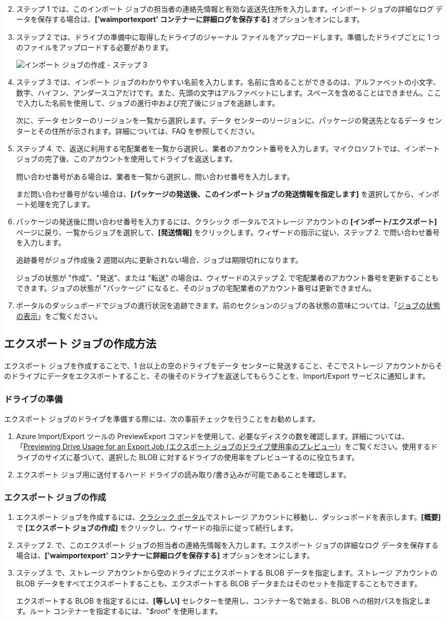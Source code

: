 2.	ステップ 1 では、このインポート ジョブの担当者の連絡先情報と有効な返送先住所を入力します。インポート ジョブの詳細なログ データを保存する場合は、**['waimportexport' コンテナーに詳細ログを保存する]** オプションをオンにします。

3.	ステップ 2 では、ドライブの準備中に取得したドライブのジャーナル ファイルをアップロードします。準備したドライブごとに 1 つのファイルをアップロードする必要があります。

	![インポート ジョブの作成 - ステップ 3](./media/storage-import-export-service/import-job-03.png)

4.	ステップ 3 では、インポート ジョブのわかりやすい名前を入力します。名前に含めることができるのは、アルファベットの小文字、数字、ハイフン、アンダースコアだけです。また、先頭の文字はアルファベットにします。スペースを含めることはできません。ここで入力した名前を使用して、ジョブの進行中および完了後にジョブを追跡します。

	次に、データ センターのリージョンを一覧から選択します。データ センターのリージョンに、パッケージの発送先となるデータ センターとその住所が示されます。詳細については、FAQ を参照してください。

5. 	ステップ 4. で、返送に利用する宅配業者を一覧から選択し、業者のアカウント番号を入力します。マイクロソフトでは、インポート ジョブの完了後、このアカウントを使用してドライブを返送します。

	問い合わせ番号がある場合は、業者を一覧から選択し、問い合わせ番号を入力します。

	まだ問い合わせ番号がない場合は、**[パッケージの発送後、このインポート ジョブの発送情報を指定します]** を選択してから、インポート処理を完了します。

6. パッケージの発送後に問い合わせ番号を入力するには、クラシック ポータルでストレージ アカウントの **[インポート/エクスポート]** ページに戻り、一覧からジョブを選択して、**[発送情報]** をクリックします。ウィザードの指示に従い、ステップ 2. で問い合わせ番号を入力します。

	追跡番号がジョブ作成後 2 週間以内に更新されない場合、ジョブは期限切れになります。

	ジョブの状態が "作成"、"発送"、または "転送" の場合は、ウィザードのステップ 2. で宅配業者のアカウント番号を更新することもできます。ジョブの状態が "パッケージ" になると、そのジョブの宅配業者のアカウント番号は更新できません。

7. ポータルのダッシュボードでジョブの進行状況を追跡できます。前のセクションのジョブの各状態の意味については、「[ジョブの状態の表示](#viewing-your-job-status)」をご覧ください。

## エクスポート ジョブの作成方法

エクスポート ジョブを作成することで、1 台以上の空のドライブをデータ センターに発送すること、そこでストレージ アカウントからそのドライブにデータをエクスポートすること、その後そのドライブを返送してもらうことを、Import/Export サービスに通知します。

### ドライブの準備

エクスポート ジョブのドライブを準備する際には、次の事前チェックを行うことをお勧めします。

1. Azure Import/Export ツールの PreviewExport コマンドを使用して、必要なディスクの数を確認します。詳細については、「[Previewing Drive Usage for an Export Job (エクスポート ジョブのドライブ使用率のプレビュー)](https://msdn.microsoft.com/library/azure/dn722414.aspx)」をご覧ください。使用するドライブのサイズに基づいて、選択した BLOB に対するドライブの使用率をプレビューするのに役立ちます。

2. エクスポート ジョブ用に送付するハード ドライブの読み取り/書き込みが可能であることを確認します。

### エクスポート ジョブの作成

1. 	エクスポート ジョブを作成するには、[クラシック ポータル](https://manage.windowsazure.com)でストレージ アカウントに移動し、ダッシュボードを表示します。**[概要]** で **[エクスポート ジョブの作成]** をクリックし、ウィザードの指示に従って続行します。

2. 	ステップ 2. で、このエクスポート ジョブの担当者の連絡先情報を入力します。エクスポート ジョブの詳細なログ データを保存する場合は、**['waimportexport' コンテナーに詳細ログを保存する]** オプションをオンにします。

3.	ステップ 3. で、ストレージ アカウントから空のドライブにエクスポートする BLOB データを指定します。ストレージ アカウントの BLOB データをすべてエクスポートすることも、エクスポートする BLOB データまたはそのセットを指定することもできます。

	エクスポートする BLOB を指定するには、**[等しい]** セレクターを使用し、コンテナー名で始まる、BLOB への相対パスを指定します。ルート コンテナーを指定するには、"*$root*" を使用します。
